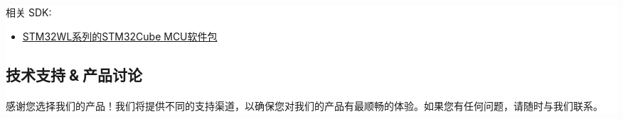 相关 SDK:

- [STM32WL系列的STM32Cube MCU软件包](https://my.st.com/content/my_st_com/en/products/embedded-software/mcu-mpu-embedded-software/stm32-embedded-software/stm32cube-mcu-mpu-packages/stm32cubewl.license=1608693595598.product=STM32CubeWL.version=1.0.0.html#overview)

## 技术支持 & 产品讨论

感谢您选择我们的产品！我们将提供不同的支持渠道，以确保您对我们的产品有最顺畅的体验。如果您有任何问题，请随时与我们联系。

<div class="button_tech_support_container">
<a href="https://forum.seeedstudio.com/" class="button_forum"></a> 
<a href="https://www.seeedstudio.com/contacts" class="button_email"></a>
</div>

<div class="button_tech_support_container">
<a href="https://discord.gg/eWkprNDMU7" class="button_discord"></a> 
<a href="https://github.com/Seeed-Studio/wiki-documents/discussions/69" class="button_discussion"></a>
</div>

